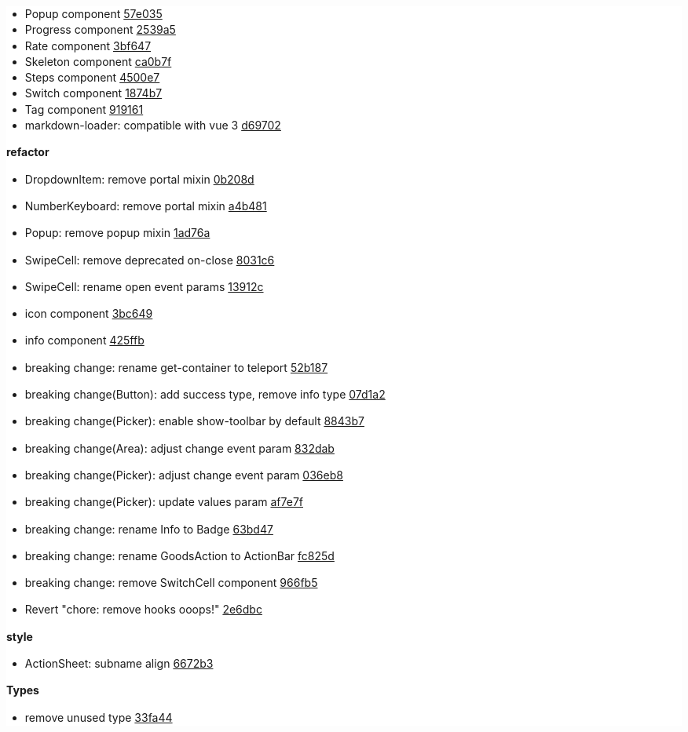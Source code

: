 - Popup component [57e035](https://github.com/youzan/vant/commit/57e035bb269ff9395bb74e49850671a040c6ddcc)
- Progress component [2539a5](https://github.com/youzan/vant/commit/2539a548b601fe98a432334551ea700d4d9c825d)
- Rate component [3bf647](https://github.com/youzan/vant/commit/3bf64717b565cd356716a3245c3e430564bafcca)
- Skeleton component [ca0b7f](https://github.com/youzan/vant/commit/ca0b7ff0281e22c6f2de4d62bba9472e2dfc0a7d)
- Steps component [4500e7](https://github.com/youzan/vant/commit/4500e71f1a1ab3daeaba3dca551b8c3bda48d02e)
- Switch component [1874b7](https://github.com/youzan/vant/commit/1874b7af606a5bdcc1e27d0f9123464ea37bda1f)
- Tag component [919161](https://github.com/youzan/vant/commit/919161568afe178c1b8e2a20dad12c9341762b4e)
- markdown-loader: compatible with vue 3 [d69702](https://github.com/youzan/vant/commit/d697026b2ca5754367d5f79ac8178e8763692ef4)

**refactor**

- DropdownItem: remove portal mixin [0b208d](https://github.com/youzan/vant/commit/0b208dc04bc0c802903ec52f12d8890017ac299a)
- NumberKeyboard: remove portal mixin [a4b481](https://github.com/youzan/vant/commit/a4b481c5cc25facb2514fd3956f7cdee531dcf0a)
- Popup: remove popup mixin [1ad76a](https://github.com/youzan/vant/commit/1ad76a8aa36f65d78e26553af2416f90f9e88eb9)
- SwipeCell: remove deprecated on-close [8031c6](https://github.com/youzan/vant/commit/8031c690dd889516d8025e0313f0f568a5b823ff)
- SwipeCell: rename open event params [13912c](https://github.com/youzan/vant/commit/13912c02a53ae00632da955230a1d1f1d9379e47)
- icon component [3bc649](https://github.com/youzan/vant/commit/3bc6495b04dd80ae8ffedea89486acbf80da147f)
- info component [425ffb](https://github.com/youzan/vant/commit/425ffb87eb0d84bb1ad00726066f114cb1559a42)

- breaking change: rename get-container to teleport [52b187](https://github.com/youzan/vant/commit/52b187692bb61ba27332274d7ff6000def8f710d)
- breaking change(Button): add success type, remove info type [07d1a2](https://github.com/youzan/vant/commit/07d1a2590ff8e2b14547c21c79b1f623089475f7)
- breaking change(Picker): enable show-toolbar by default [8843b7](https://github.com/youzan/vant/commit/8843b7875adf31c5d243b2bbc199a173aca0d83b)
- breaking change(Area): adjust change event param [832dab](https://github.com/youzan/vant/commit/832dab10cf319388cc7a946e7eb0500cd8e43244)
- breaking change(Picker): adjust change event param [036eb8](https://github.com/youzan/vant/commit/036eb8543cf09eb24fcea69564e96e29b0645f45)
- breaking change(Picker): update values param [af7e7f](https://github.com/youzan/vant/commit/af7e7fe9dfe13e20de228c6062e8ff9e86ede345)
- breaking change: rename Info to Badge [63bd47](https://github.com/youzan/vant/commit/63bd4700abbbf10eb0dbfb2984fae08142a87e17)
- breaking change: rename GoodsAction to ActionBar [fc825d](https://github.com/youzan/vant/commit/fc825d7a33219d95e0a7e43ad553a722c220ceef)
- breaking change: remove SwitchCell component [966fb5](https://github.com/youzan/vant/commit/966fb5f46a3795ffc3b64a10f79d825ebb44894f)
- Revert "chore: remove hooks ooops!" [2e6dbc](https://github.com/youzan/vant/commit/2e6dbca06dc38576308297d0ba6331ec4274e8fe)

**style**

- ActionSheet: subname align [6672b3](https://github.com/youzan/vant/commit/6672b346180190859932a48785c8ea01045c3f5e)

**Types**

- remove unused type [33fa44](https://github.com/youzan/vant/commit/33fa4433422059ff52a3023a63ee10f7afdb847a)
